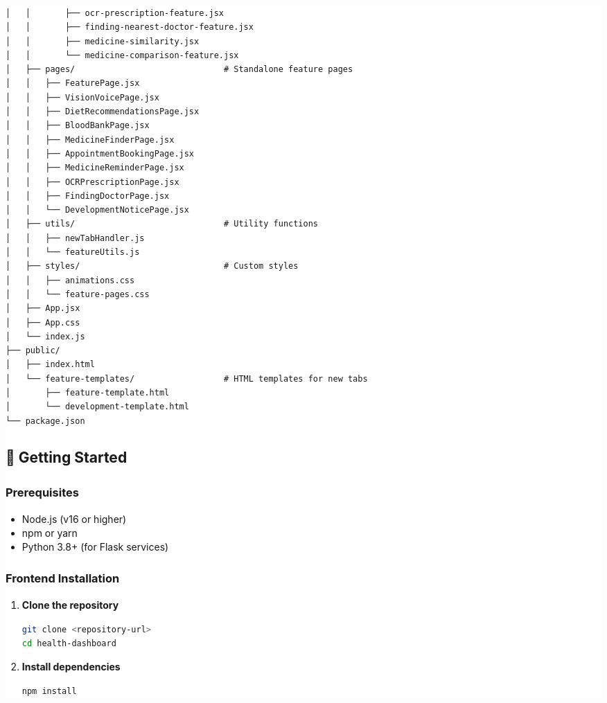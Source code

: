 ```
│   │       ├── ocr-prescription-feature.jsx
│   │       ├── finding-nearest-doctor-feature.jsx
│   │       ├── medicine-similarity.jsx
│   │       └── medicine-comparison-feature.jsx
│   ├── pages/                              # Standalone feature pages
│   │   ├── FeaturePage.jsx
│   │   ├── VisionVoicePage.jsx
│   │   ├── DietRecommendationsPage.jsx
│   │   ├── BloodBankPage.jsx
│   │   ├── MedicineFinderPage.jsx
│   │   ├── AppointmentBookingPage.jsx
│   │   ├── MedicineReminderPage.jsx
│   │   ├── OCRPrescriptionPage.jsx
│   │   ├── FindingDoctorPage.jsx
│   │   └── DevelopmentNoticePage.jsx
│   ├── utils/                              # Utility functions
│   │   ├── newTabHandler.js
│   │   └── featureUtils.js
│   ├── styles/                             # Custom styles
│   │   ├── animations.css
│   │   └── feature-pages.css
│   ├── App.jsx
│   ├── App.css
│   └── index.js
├── public/
│   ├── index.html
│   └── feature-templates/                  # HTML templates for new tabs
│       ├── feature-template.html
│       └── development-template.html
└── package.json
```

## 🚀 Getting Started

### Prerequisites
- Node.js (v16 or higher)
- npm or yarn
- Python 3.8+ (for Flask services)

### Frontend Installation

1. **Clone the repository**
   ```bash
   git clone <repository-url>
   cd health-dashboard
   ```

2. **Install dependencies**
   ```bash
   npm install
   ```

